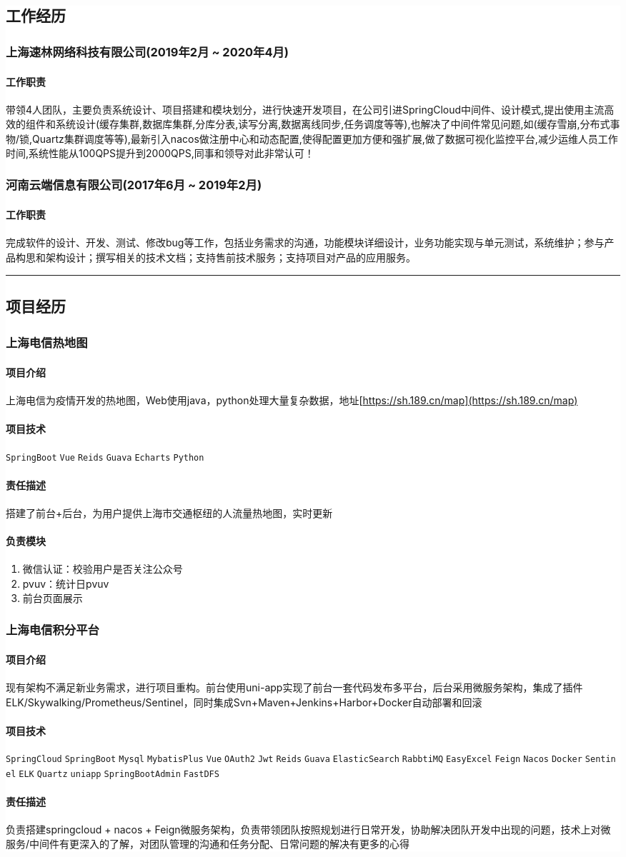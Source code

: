 
## 工作经历

### 上海速林网络科技有限公司(2019年2月 ~ 2020年4月)

#### 工作职责

带领4人团队，主要负责系统设计、项目搭建和模块划分，进行快速开发项目，在公司引进SpringCloud中间件、设计模式,提出使用主流高效的组件和系统设计(缓存集群,数据库集群,分库分表,读写分离,数据离线同步,任务调度等等),也解决了中间件常见问题,如(缓存雪崩,分布式事物/锁,Quartz集群调度等等),最新引入nacos做注册中心和动态配置,使得配置更加方便和强扩展,做了数据可视化监控平台,减少运维人员工作时间,系统性能从100QPS提升到2000QPS,同事和领导对此非常认可！ 

### 河南云端信息有限公司(2017年6月 ~ 2019年2月)

#### 工作职责

完成软件的设计、开发、测试、修改bug等工作，包括业务需求的沟通，功能模块详细设计，业务功能实现与单元测试，系统维护；参与产品构思和架构设计；撰写相关的技术文档；支持售前技术服务；支持项目对产品的应用服务。

---

## 项目经历
### 上海电信热地图

#### 项目介绍
上海电信为疫情开发的热地图，Web使用java，python处理大量复杂数据，地址[https://sh.189.cn/map](https://sh.189.cn/map)

#### 项目技术	
`SpringBoot` `Vue`  `Reids` `Guava` `Echarts` `Python`

#### 责任描述
搭建了前台+后台，为用户提供上海市交通枢纽的人流量热地图，实时更新

#### 负责模块
1. 微信认证：校验用户是否关注公众号
2. pvuv：统计日pvuv
3. 前台页面展示

### 上海电信积分平台

#### 项目介绍
现有架构不满足新业务需求，进行项目重构。前台使用uni-app实现了前台一套代码发布多平台，后台采用微服务架构，集成了插件ELK/Skywalking/Prometheus/Sentinel，同时集成Svn+Maven+Jenkins+Harbor+Docker自动部署和回滚

#### 项目技术	
`SpringCloud` `SpringBoot` `Mysql` `MybatisPlus` `Vue` `OAuth2` `Jwt` `Reids` `Guava` `ElasticSearch` `RabbtiMQ` `EasyExcel` `Feign` `Nacos` `Docker`  `Sentinel` `ELK` `Quartz` `uniapp` `SpringBootAdmin` `FastDFS`

#### 责任描述
负责搭建springcloud + nacos + Feign微服务架构，负责带领团队按照规划进行日常开发，协助解决团队开发中出现的问题，技术上对微服务/中间件有更深入的了解，对团队管理的沟通和任务分配、日常问题的解决有更多的心得
